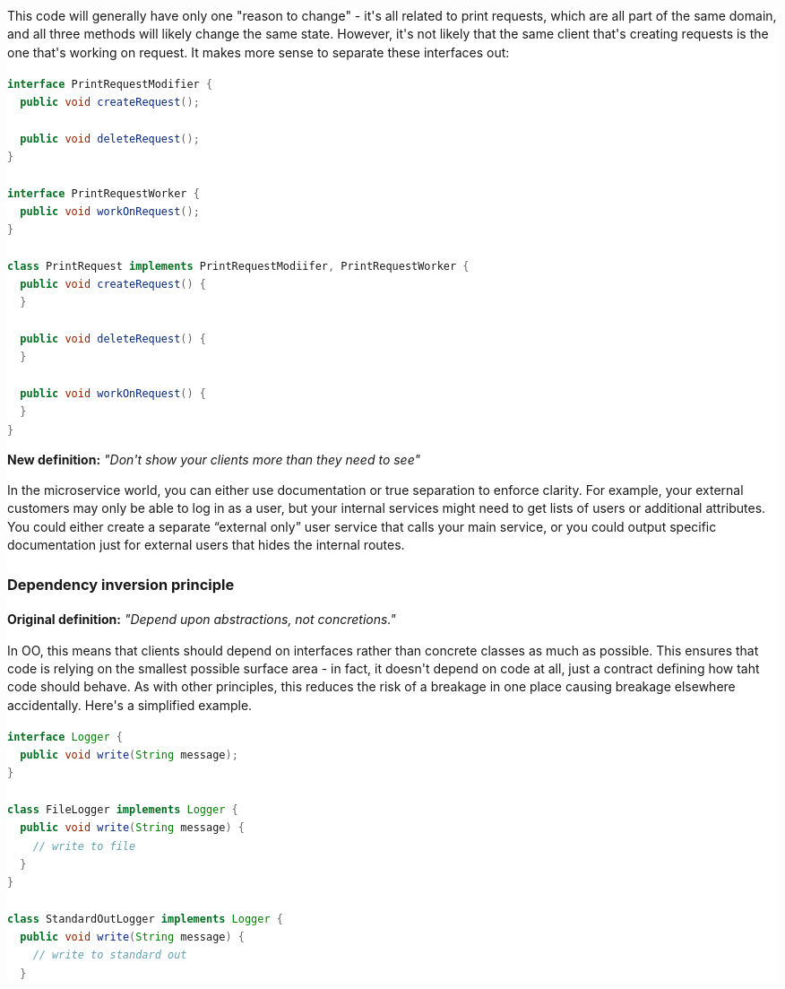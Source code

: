 This code will generally have only one "reason to change" - it's all related to print requests, which are all part of
the same domain, and all three methods will likely change the same state. However, it's not likely that the same client
that's creating requests is the one that's working on request. It makes more sense to separate these interfaces out:

```java
interface PrintRequestModifier {
  public void createRequest();

  public void deleteRequest();
}

interface PrintRequestWorker {
  public void workOnRequest();
}

class PrintRequest implements PrintRequestModiifer, PrintRequestWorker {
  public void createRequest() {
  }

  public void deleteRequest() {
  }

  public void workOnRequest() {
  }
}
```

**New definition:** *"Don't show your clients more than they need to see"*

In the microservice world, you can either use documentation or true separation to enforce clarity. For example, your
external customers may only be able to log in as a user, but your internal services might need to get lists of users or
additional attributes. You could either create a separate “external only” user service that calls your main service, or
you could output specific documentation just for external users that hides the internal routes.

### Dependency inversion principle

**Original definition:** *"Depend upon abstractions, not concretions."*

In OO, this means that clients should depend on interfaces rather than concrete classes as much as possible. This
ensures that code is relying on the smallest possible surface area - in fact, it doesn't depend on code at all, just a
contract defining how taht code should behave. As with other principles, this reduces the risk of a breakage in one
place causing breakage elsewhere accidentally. Here's a simplified example.

```java
interface Logger {
  public void write(String message);
}

class FileLogger implements Logger {
  public void write(String message) {
    // write to file
  }
}

class StandardOutLogger implements Logger {
  public void write(String message) {
    // write to standard out
  }
```